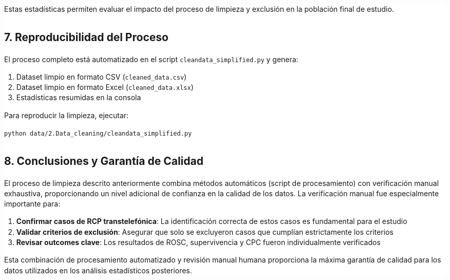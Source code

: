 Estas estadísticas permiten evaluar el impacto del proceso de limpieza y exclusión en la población final de estudio.

## 7. Reproducibilidad del Proceso

El proceso completo está automatizado en el script `cleandata_simplified.py` y genera:
1. Dataset limpio en formato CSV (`cleaned_data.csv`)
2. Dataset limpio en formato Excel (`cleaned_data.xlsx`)
3. Estadísticas resumidas en la consola

Para reproducir la limpieza, ejecutar:
```bash
python data/2.Data_cleaning/cleandata_simplified.py
```

## 8. Conclusiones y Garantía de Calidad

El proceso de limpieza descrito anteriormente combina métodos automáticos (script de procesamiento) con verificación manual exhaustiva, proporcionando un nivel adicional de confianza en la calidad de los datos. La verificación manual fue especialmente importante para:

1. **Confirmar casos de RCP transtelefónica**: La identificación correcta de estos casos es fundamental para el estudio
2. **Validar criterios de exclusión**: Asegurar que solo se excluyeron casos que cumplían estrictamente los criterios
3. **Revisar outcomes clave**: Los resultados de ROSC, supervivencia y CPC fueron individualmente verificados

Esta combinación de procesamiento automatizado y revisión manual humana proporciona la máxima garantía de calidad para los datos utilizados en los análisis estadísticos posteriores.